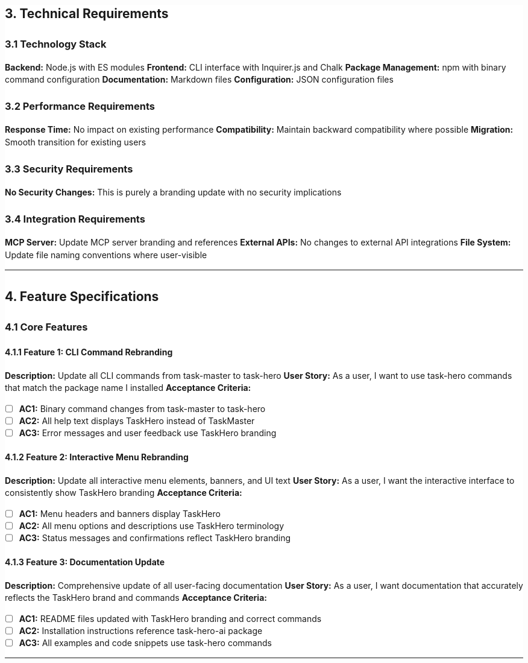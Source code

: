 
## 3. Technical Requirements

### 3.1 Technology Stack
**Backend:** Node.js with ES modules
**Frontend:** CLI interface with Inquirer.js and Chalk
**Package Management:** npm with binary command configuration
**Documentation:** Markdown files
**Configuration:** JSON configuration files

### 3.2 Performance Requirements
**Response Time:** No impact on existing performance
**Compatibility:** Maintain backward compatibility where possible
**Migration:** Smooth transition for existing users

### 3.3 Security Requirements
**No Security Changes:** This is purely a branding update with no security implications

### 3.4 Integration Requirements
**MCP Server:** Update MCP server branding and references
**External APIs:** No changes to external API integrations
**File System:** Update file naming conventions where user-visible

---

## 4. Feature Specifications

### 4.1 Core Features

#### 4.1.1 Feature 1: CLI Command Rebranding
**Description:** Update all CLI commands from task-master to task-hero
**User Story:** As a user, I want to use task-hero commands that match the package name I installed
**Acceptance Criteria:**
- [ ] **AC1:** Binary command changes from task-master to task-hero
- [ ] **AC2:** All help text displays TaskHero instead of TaskMaster
- [ ] **AC3:** Error messages and user feedback use TaskHero branding

#### 4.1.2 Feature 2: Interactive Menu Rebranding
**Description:** Update all interactive menu elements, banners, and UI text
**User Story:** As a user, I want the interactive interface to consistently show TaskHero branding
**Acceptance Criteria:**
- [ ] **AC1:** Menu headers and banners display TaskHero
- [ ] **AC2:** All menu options and descriptions use TaskHero terminology
- [ ] **AC3:** Status messages and confirmations reflect TaskHero branding

#### 4.1.3 Feature 3: Documentation Update
**Description:** Comprehensive update of all user-facing documentation
**User Story:** As a user, I want documentation that accurately reflects the TaskHero brand and commands
**Acceptance Criteria:**
- [ ] **AC1:** README files updated with TaskHero branding and correct commands
- [ ] **AC2:** Installation instructions reference task-hero-ai package
- [ ] **AC3:** All examples and code snippets use task-hero commands

---